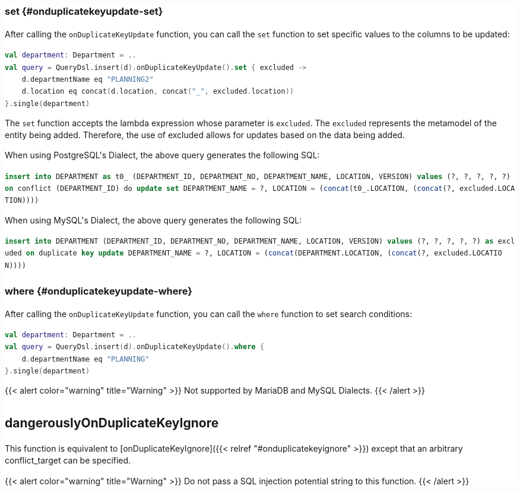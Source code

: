 ### set {#onduplicatekeyupdate-set}

After calling the `onDuplicateKeyUpdate` function,
you can call the `set` function to set specific values to the columns to be updated:

```kotlin
val department: Department = ..
val query = QueryDsl.insert(d).onDuplicateKeyUpdate().set { excluded ->
    d.departmentName eq "PLANNING2"
    d.location eq concat(d.location, concat("_", excluded.location))
}.single(department)
```

The `set` function accepts the lambda expression whose parameter is `excluded`.
The `excluded` represents the metamodel of the entity being added.
Therefore, the use of excluded allows for updates based on the data being added.

When using PostgreSQL's Dialect, the above query generates the following SQL:

```sql
insert into DEPARTMENT as t0_ (DEPARTMENT_ID, DEPARTMENT_NO, DEPARTMENT_NAME, LOCATION, VERSION) values (?, ?, ?, ?, ?) on conflict (DEPARTMENT_ID) do update set DEPARTMENT_NAME = ?, LOCATION = (concat(t0_.LOCATION, (concat(?, excluded.LOCATION))))
```

When using MySQL's Dialect, the above query generates the following SQL:

```sql
insert into DEPARTMENT (DEPARTMENT_ID, DEPARTMENT_NO, DEPARTMENT_NAME, LOCATION, VERSION) values (?, ?, ?, ?, ?) as excluded on duplicate key update DEPARTMENT_NAME = ?, LOCATION = (concat(DEPARTMENT.LOCATION, (concat(?, excluded.LOCATION))))
```

### where {#onduplicatekeyupdate-where}

After calling the `onDuplicateKeyUpdate` function,
you can call the `where` function to set search conditions:

```kotlin
val department: Department = ..
val query = QueryDsl.insert(d).onDuplicateKeyUpdate().where {
    d.departmentName eq "PLANNING"
}.single(department)
```

{{< alert color="warning" title="Warning" >}}
Not supported by MariaDB and MySQL Dialects.
{{< /alert >}}

## dangerouslyOnDuplicateKeyIgnore

This function is equivalent to [onDuplicateKeyIgnore]({{< relref "#onduplicatekeyignore" >}})
except that an arbitrary conflict_target can be specified.

{{< alert color="warning" title="Warning" >}}
Do not pass a SQL injection potential string to this function.
{{< /alert >}}
